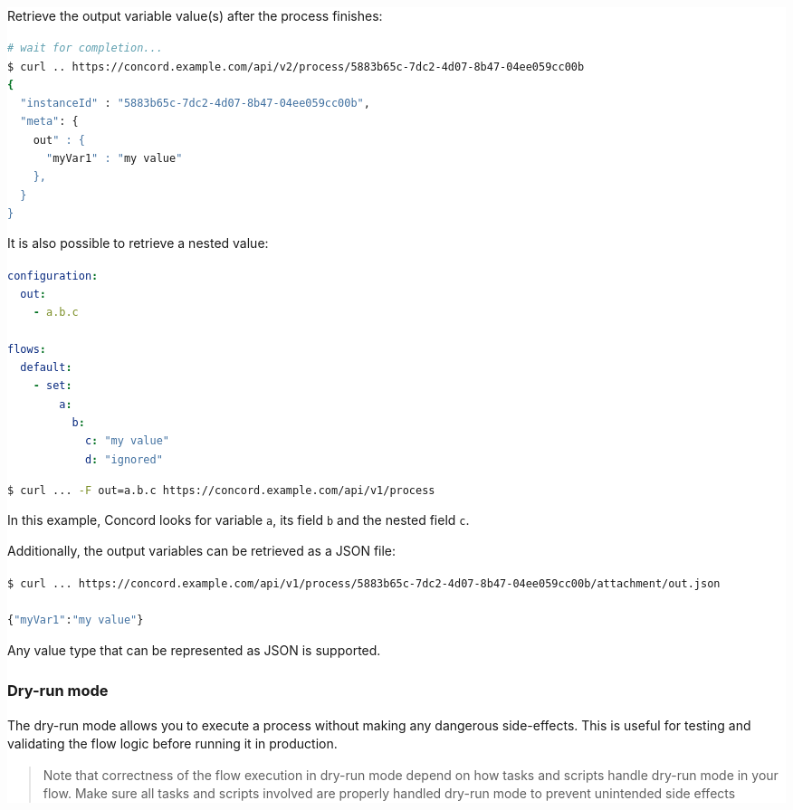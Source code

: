 Retrieve the output variable value(s) after the process finishes:

```bash
# wait for completion...
$ curl .. https://concord.example.com/api/v2/process/5883b65c-7dc2-4d07-8b47-04ee059cc00b
{
  "instanceId" : "5883b65c-7dc2-4d07-8b47-04ee059cc00b",
  "meta": {
    out" : {
      "myVar1" : "my value"
    },
  }  
}
```

It is also possible to retrieve a nested value:

```yaml
configuration:
  out:
    - a.b.c

flows:
  default:
    - set:
        a:
          b:
            c: "my value"
            d: "ignored"
```

```bash
$ curl ... -F out=a.b.c https://concord.example.com/api/v1/process
```

In this example, Concord looks for variable `a`, its field `b` and
the nested field `c`.

Additionally, the output variables can be retrieved as a JSON file:

```bash
$ curl ... https://concord.example.com/api/v1/process/5883b65c-7dc2-4d07-8b47-04ee059cc00b/attachment/out.json

{"myVar1":"my value"}
```

Any value type that can be represented as JSON is supported.

### Dry-run mode

The dry-run mode allows you to execute a process without making any dangerous side-effects.
This is useful for testing and validating the flow logic before running it in production. 

> Note that correctness of the flow execution in dry-run mode depend on how tasks and scripts
> handle dry-run mode in your flow. Make sure all tasks and scripts involved are properly handled
> dry-run mode to prevent unintended side effects
